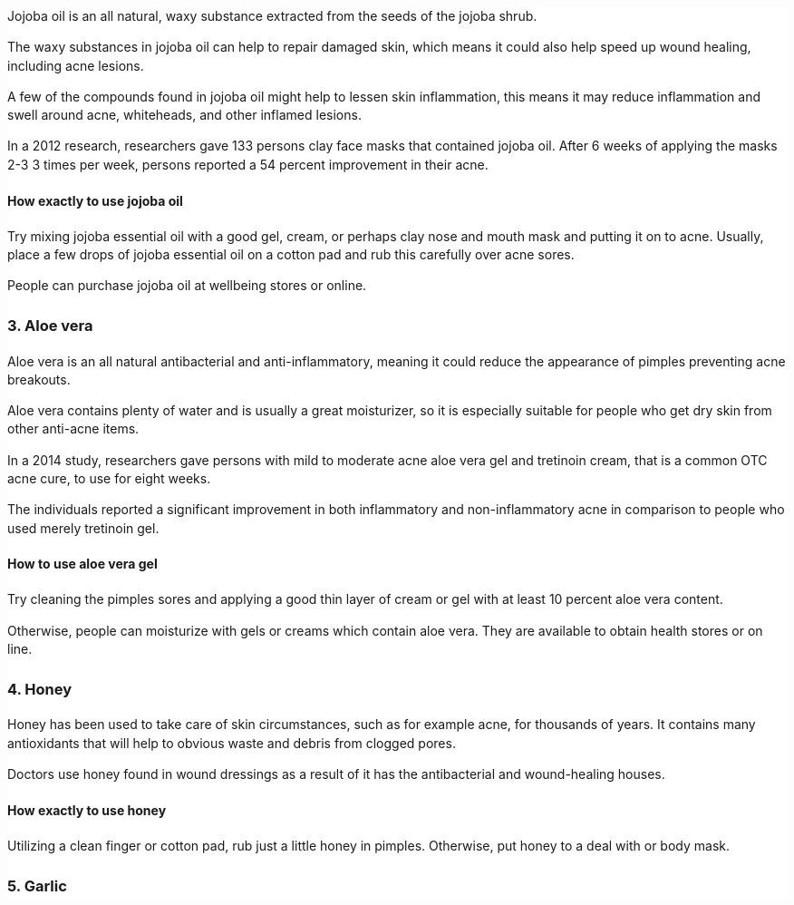 Jojoba oil is an all natural, waxy substance extracted from the seeds of the jojoba shrub.

The waxy substances in jojoba oil can help to repair damaged skin, which means it could also help speed up wound healing, including acne lesions.

A few of the compounds found in jojoba oil might help to lessen skin inflammation, this means it may reduce inflammation and swell around acne, whiteheads, and other inflamed lesions.

In a 2012 research, researchers gave 133 persons clay face masks that contained jojoba oil. After 6 weeks of applying the masks 2-3 3 times per week, persons reported a 54 percent improvement in their acne.

#### How exactly to use jojoba oil

Try mixing jojoba essential oil with a good gel, cream, or perhaps clay nose and mouth mask and putting it on to acne. Usually, place a few drops of jojoba essential oil on a cotton pad and rub this carefully over acne sores.

People can purchase jojoba oil at wellbeing stores or online.

### 3. Aloe vera

Aloe vera is an all natural antibacterial and anti-inflammatory, meaning it could reduce the appearance of pimples preventing acne breakouts.

Aloe vera contains plenty of water and is usually a great moisturizer, so it is especially suitable for people who get dry skin from other anti-acne items.

In a 2014 study, researchers gave persons with mild to moderate acne aloe vera gel and tretinoin cream, that is a common OTC acne cure, to use for eight weeks.

The individuals reported a significant improvement in both inflammatory and non-inflammatory acne in comparison to people who used merely tretinoin gel.

#### How to use aloe vera gel

Try cleaning the pimples sores and applying a good thin layer of cream or gel with at least 10 percent aloe vera content.

Otherwise, people can moisturize with gels or creams which contain aloe vera. They are available to obtain health stores or on line.

### 4. Honey

Honey has been used to take care of skin circumstances, such as for example acne, for thousands of years. It contains many antioxidants that will help to obvious waste and debris from clogged pores.

Doctors use honey found in wound dressings as a result of it has the antibacterial and wound-healing houses.

#### How exactly to use honey

Utilizing a clean finger or cotton pad, rub just a little honey in pimples. Otherwise, put honey to a deal with or body mask.

### 5. Garlic
